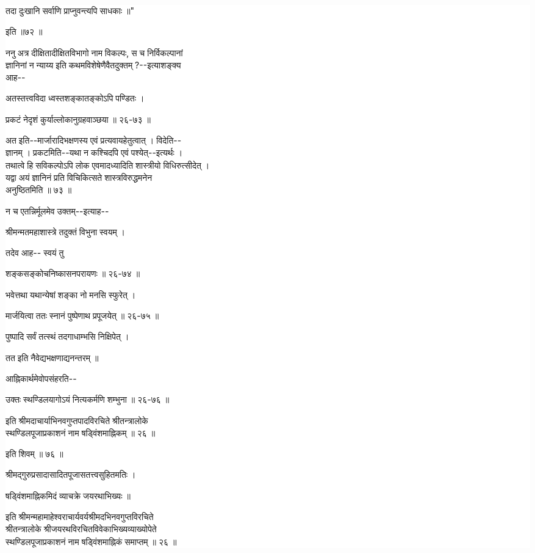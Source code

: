 तदा दुःखानि सर्वाणि प्राप्नुवन्त्यपि साधकाः ॥"   
  
इति ॥७२ ॥  
  
ननु अत्र दीक्षितादीक्षितविभागो नाम विकल्पः, स च निर्विकल्पानां   
ज्ञानिनां न न्याय्य इति कथमविशेषेणैवैतदुक्तम् ?--इत्याशङ्क्य   
आह--  
  
  
अतस्तत्त्वविदा ध्वस्तशङ्कातङ्कोऽपि पण्डितः ।  
  
प्रकटं नेदृशं कुर्याल्लोकानुग्रहवाञ्छया ॥ २६-७३ ॥  
  
  
अत इति--मार्जारादिभक्षणस्य एवं प्रत्यवायहेतुत्वात् । विदेति--  
ज्ञानम् । प्रकटमिति--यथा न कश्चिदपि एवं पश्येत्--इत्यर्थः ।   
तथात्वे हि सविकल्पोऽपि लोक एवमादध्यादिति शास्त्रीयो विधिरुत्सीदेत् ।   
यद्वा अयं ज्ञानिनं प्रति विचिकित्सते शास्त्रविरुद्धमनेन   
अनुष्ठितमिति ॥ ७३ ॥  
  
न च एतन्निर्मूलमेव उक्तम्--इत्याह--  
  
  
श्रीमन्मतमहाशास्त्रे तदुक्तं विभुना स्वयम् ।  
  
  
तदेव आह-- स्वयं तु  
  
  
शङ्कसङ्कोचनिष्कासनपरायणः ॥ २६-७४ ॥  
  
भवेत्तथा यथान्येषां शङ्का नो मनसि स्फुरेत् ।  
  
मार्जयित्वा ततः स्नानं पुष्पेणाथ प्रपूजयेत् ॥ २६-७५ ॥  
  
पुष्पादि सर्वं तत्स्थं तदगाधाम्भसि निक्षिपेत् ।  
  
  
तत इति नैवेद्यभक्षणाद्यनन्तरम् ॥  
  
आह्निकार्थमेवोपसंहरति--  
  
  
उक्तः स्थण्डिलयागोऽयं नित्यकर्मणि शम्भुना ॥ २६-७६ ॥  
  
  
  
इति श्रीमदाचार्याभिनवगुप्तपादविरचिते श्रीतन्त्रालोके   
स्थण्डिलपूजाप्रकाशनं नाम षड्विंशमाह्निकम् ॥ २६ ॥  
  
  
इति शिवम् ॥ ७६ ॥  
  
  
श्रीमद्गुरुप्रसादासादितपूजासतत्त्वसुहितमतिः ।  
  
षड्विंशमाह्निकमिदं व्याचक्रे जयरथाभिख्यः ॥  
  
  
  
इति श्रीमन्महामाहेश्वराचार्यवर्यश्रीमदभिनवगुप्तविरचिते   
श्रीतन्त्रालोके श्रीजयरथविरचितविवेकाभिख्यव्याख्योपेते   
स्थण्डिलपूजाप्रकाशनं नाम षड्विंशमाह्निकं समाप्तम् ॥ २६ ॥  
  